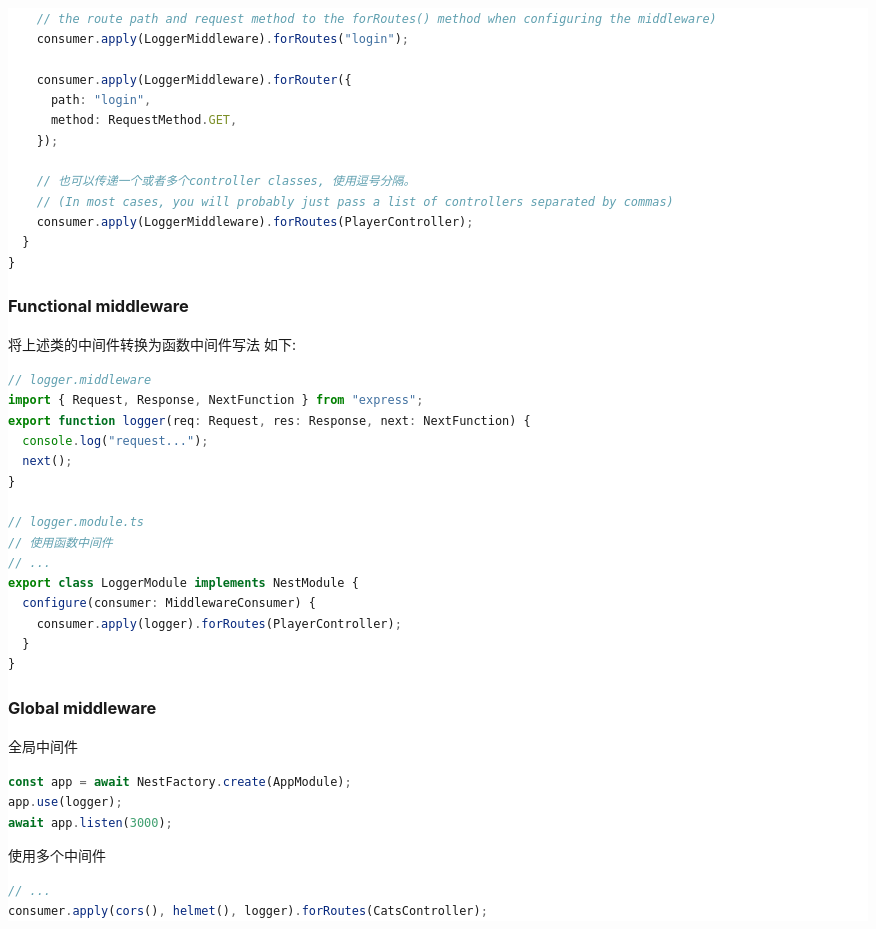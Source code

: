 ```ts
    // the route path and request method to the forRoutes() method when configuring the middleware)
    consumer.apply(LoggerMiddleware).forRoutes("login");

    consumer.apply(LoggerMiddleware).forRouter({
      path: "login",
      method: RequestMethod.GET,
    });

    // 也可以传递一个或者多个controller classes, 使用逗号分隔。
    // (In most cases, you will probably just pass a list of controllers separated by commas)
    consumer.apply(LoggerMiddleware).forRoutes(PlayerController);
  }
}
```

### Functional middleware

将上述类的中间件转换为函数中间件写法 如下:

```ts
// logger.middleware
import { Request, Response, NextFunction } from "express";
export function logger(req: Request, res: Response, next: NextFunction) {
  console.log("request...");
  next();
}

// logger.module.ts
// 使用函数中间件
// ...
export class LoggerModule implements NestModule {
  configure(consumer: MiddlewareConsumer) {
    consumer.apply(logger).forRoutes(PlayerController);
  }
}
```

### Global middleware

全局中间件

```js
const app = await NestFactory.create(AppModule);
app.use(logger);
await app.listen(3000);
```

使用多个中间件

```js
// ...
consumer.apply(cors(), helmet(), logger).forRoutes(CatsController);
```
